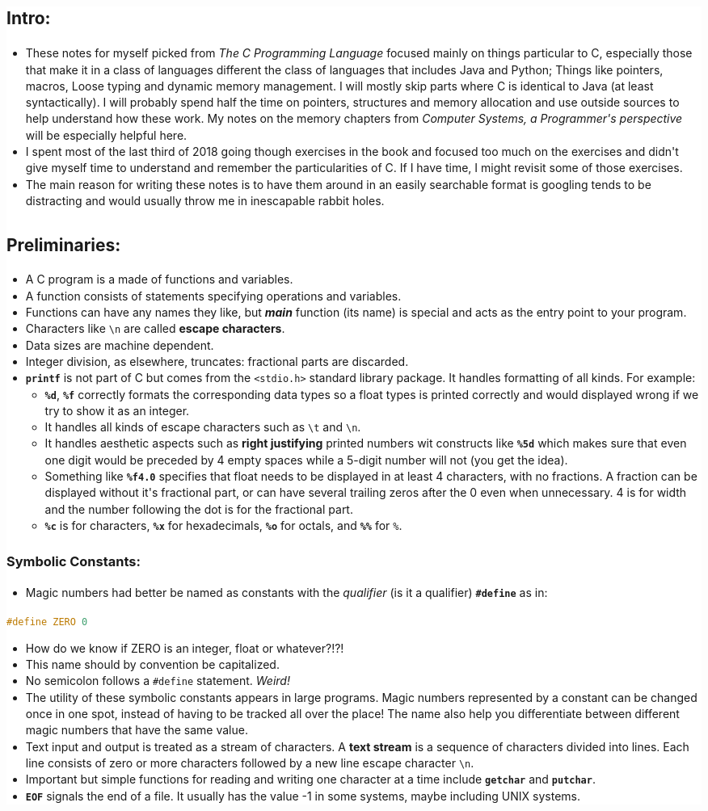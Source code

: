 ## Intro:
- These notes for myself picked from _The C Programming Language_ focused mainly on things particular to C, especially those that make it in a class of languages different the class of languages that includes Java and Python; Things like pointers, macros, Loose typing and dynamic memory management. I will mostly skip parts where C is identical to Java (at least syntactically). I will probably spend half the time on pointers, structures and memory allocation and use outside sources to help understand how these work. My notes on the memory chapters from *Computer Systems, a Programmer's perspective* will be especially helpful here. 
- I spent most of the last third of 2018 going though exercises in the book and focused too much on the exercises and didn't give myself time to understand and remember the particularities of C. If I have time, I might revisit some of those exercises. 
- The main reason for writing these notes is to have them around in an easily searchable format is googling tends to be distracting and would usually throw me in inescapable rabbit holes.

## Preliminaries:
- A C program is a made of functions and variables.
- A function consists of statements specifying operations and variables. 
- Functions can have any names they like, but ***main*** function (its name) is special and acts as the entry point to your program.
- Characters like `\n` are called **escape characters**.
- Data sizes are machine dependent. 
- Integer division, as elsewhere, truncates: fractional parts are discarded.  
- **`printf`** is not part of C but comes from the `<stdio.h>` standard library package. It handles formatting of all kinds. For example:
	- **`%d`**, **`%f`** correctly formats the corresponding data types so a float types is printed correctly and would displayed wrong if we try to show it as an integer. 
	- It handles all kinds of escape characters such as `\t` and `\n`.
	- It handles aesthetic aspects such as **right justifying** printed numbers wit constructs like **`%5d`** which makes sure that even one digit would be preceded by 4 empty spaces while a 5-digit number will not (you get the idea).
	- Something like **`%f4.0`** specifies that float needs to be displayed in at least 4 characters, with no fractions. A fraction can be displayed without it's fractional part, or can have several trailing zeros after the 0 even when unnecessary. 4 is for width and the number following the dot is for the fractional part. 
	- **`%c`** is for characters, **`%x`** for hexadecimals, **`%o`** for octals, and **`%%`** for `%`.

### Symbolic Constants:
- Magic numbers had better be named as constants with the _qualifier_ (is it a qualifier) **`#define`** as in:
```c
#define ZERO 0
```
- How do we know if ZERO is an integer, float or whatever?!?!
- This name should by convention be capitalized.
- No semicolon follows a `#define` statement. _Weird!_
- The utility of these symbolic constants appears in large programs. Magic numbers represented by a constant can be changed once in one spot, instead of having to be tracked all over the place! The name also help you differentiate between different magic numbers that have the same value.
- Text input and output is treated as a stream of characters. A **text stream** is a sequence of characters divided into lines. Each line consists of zero or more characters followed by a new line escape character `\n`. 
- Important but simple functions for reading and writing one character at a time include **`getchar`** and **`putchar`**.
- **`EOF`** signals the end of a file. It usually has the value -1 in some systems, maybe including UNIX systems.
